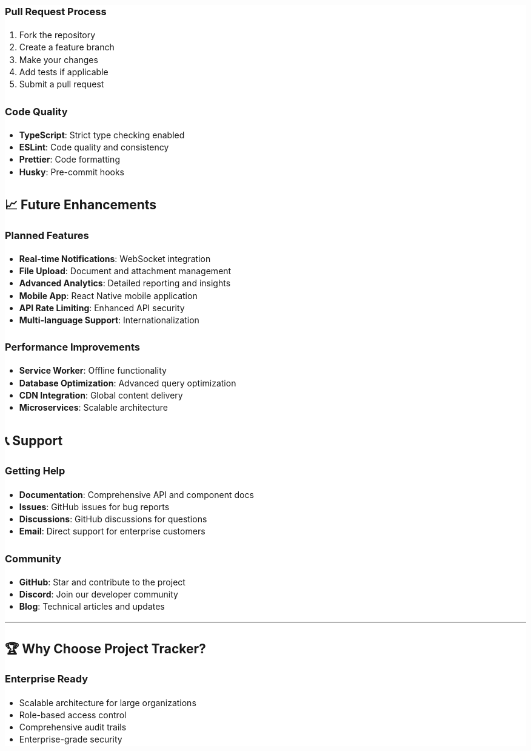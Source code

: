### **Pull Request Process**
1. Fork the repository
2. Create a feature branch
3. Make your changes
4. Add tests if applicable
5. Submit a pull request

### **Code Quality**
- **TypeScript**: Strict type checking enabled
- **ESLint**: Code quality and consistency
- **Prettier**: Code formatting
- **Husky**: Pre-commit hooks

## 📈 Future Enhancements

### **Planned Features**
- **Real-time Notifications**: WebSocket integration
- **File Upload**: Document and attachment management
- **Advanced Analytics**: Detailed reporting and insights
- **Mobile App**: React Native mobile application
- **API Rate Limiting**: Enhanced API security
- **Multi-language Support**: Internationalization

### **Performance Improvements**
- **Service Worker**: Offline functionality
- **Database Optimization**: Advanced query optimization
- **CDN Integration**: Global content delivery
- **Microservices**: Scalable architecture

## 📞 Support

### **Getting Help**
- **Documentation**: Comprehensive API and component docs
- **Issues**: GitHub issues for bug reports
- **Discussions**: GitHub discussions for questions
- **Email**: Direct support for enterprise customers

### **Community**
- **GitHub**: Star and contribute to the project
- **Discord**: Join our developer community
- **Blog**: Technical articles and updates

---

## 🏆 Why Choose Project Tracker?

### **Enterprise Ready**
- Scalable architecture for large organizations
- Role-based access control
- Comprehensive audit trails
- Enterprise-grade security
